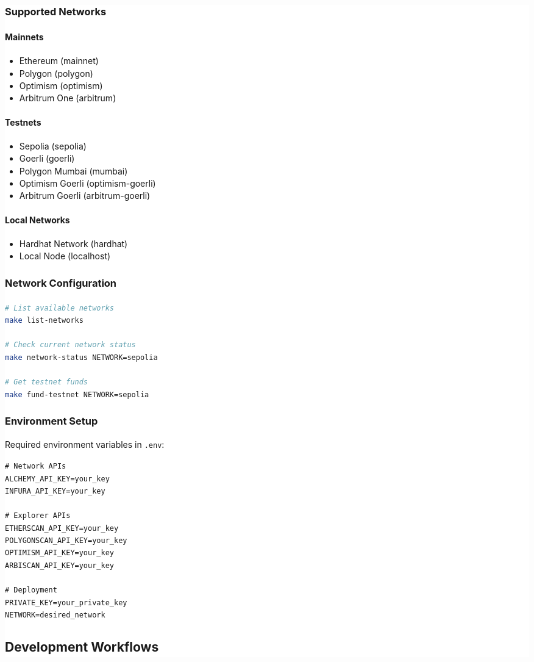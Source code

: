 ### Supported Networks

#### Mainnets
- Ethereum (mainnet)
- Polygon (polygon)
- Optimism (optimism)
- Arbitrum One (arbitrum)

#### Testnets
- Sepolia (sepolia)
- Goerli (goerli)
- Polygon Mumbai (mumbai)
- Optimism Goerli (optimism-goerli)
- Arbitrum Goerli (arbitrum-goerli)

#### Local Networks
- Hardhat Network (hardhat)
- Local Node (localhost)

### Network Configuration

```bash
# List available networks
make list-networks

# Check current network status
make network-status NETWORK=sepolia

# Get testnet funds
make fund-testnet NETWORK=sepolia
```

### Environment Setup

Required environment variables in `.env`:
```env
# Network APIs
ALCHEMY_API_KEY=your_key
INFURA_API_KEY=your_key

# Explorer APIs
ETHERSCAN_API_KEY=your_key
POLYGONSCAN_API_KEY=your_key
OPTIMISM_API_KEY=your_key
ARBISCAN_API_KEY=your_key

# Deployment
PRIVATE_KEY=your_private_key
NETWORK=desired_network
```

## Development Workflows
